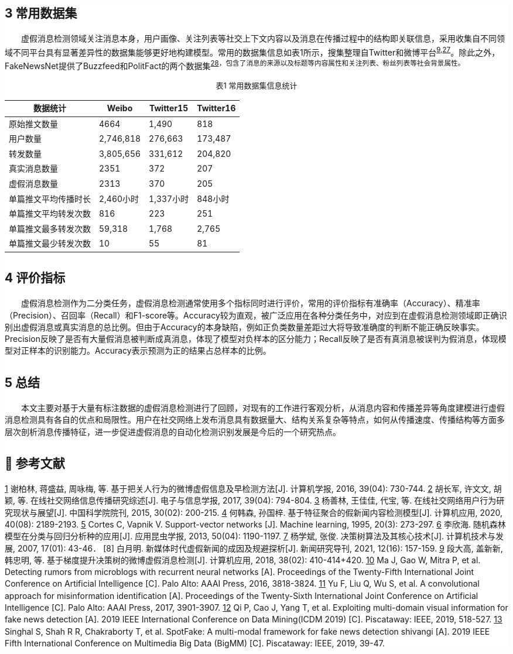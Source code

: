 ## 3  常用数据集 ##

&emsp;&emsp;虚假消息检测领域关注消息本身，用户画像、关注列表等社交上下文内容以及消息在传播过程中的结构即关联信息，采用收集自不同领域不同平台具有显著差异性的数据集能够更好地构建模型。常用的数据集信息如表1所示，搜集整理自Twitter和微博平台<sup>[9],[27]</sup>。除此之外，FakeNewsNet提供了Buzzfeed和PolitFact的两个数据集<sup>[28]，包含了消息的来源以及标题等内容属性和关注列表、粉丝列表等社会背景属性。

<center><font size=2>表1  常用数据集信息统计</font></center>

| 数据统计 | Weibo | Twitter15 | Twitter16 |
|-------|-------|-------|-------|
|原始推文数量|4664|1,490|818|
|用户数量|2,746,818|276,663|173,487|
|转发数量|3,805,656|331,612|204,820|
|真实消息数量|2351|372|207|
|虚假消息数量|2313|370|205|
|单篇推文平均传播时长|2,460小时|1,337小时|848小时|
|单篇推文平均转发次数|816|223|251|
|单篇推文最多转发次数|59,318|1,768|2,765|
|单篇推文最少转发次数|10|55|81|


## 4  评价指标 ##

&emsp;&emsp;虚假消息检测作为二分类任务，虚假消息检测通常使用多个指标同时进行评价，常用的评价指标有准确率（Accuracy）、精准率（Precision）、召回率（Recall）和F1-score等。Accuracy较为直观，被广泛应用在各种分类任务中，对应到在虚假消息检测领域即正确识别出虚假消息或真实消息的总比例。但由于Accuracy的本身缺陷，例如正负类数量差距过大将导致准确度的判断不能正确反映事实。Precision反映了是否有大量假消息被判断成真消息，体现了模型对负样本的区分能力；Recall反映了是否有真消息被误判为假消息，体现模型对正样本的识别能力。Accuracy表示预测为正的结果占总样本的比例。

## 5  总结 ##

&emsp;&emsp;本文主要对基于大量有标注数据的虚假消息检测进行了回顾，对现有的工作进行客观分析，从消息内容和传播差异等角度建模进行虚假消息检测具有各自的优点和局限性。用户在社交网络上发布消息具有数据量大、结构关系复杂等特点，如何从传播速度、传播结构等方面多层次剖析消息传播特征，进一步促进虚假消息的自动化检测识别发展是今后的一个研究热点。

## :bell: 参考文献 ##

[1]	谢柏林, 蒋盛益, 周咏梅, 等. 基于把关人行为的微博虚假信息及早检测方法[J]. 计算机学报, 2016, 39(04): 730-744.
[2]	胡长军, 许文文, 胡颖, 等. 在线社交网络信息传播研究综述[J]. 电子与信息学报, 2017, 39(04): 794-804.
[3]	杨善林, 王佳佳, 代宝, 等. 在线社交网络用户行为研究现状与展望[J]. 中国科学院院刊, 2015, 30(02): 200-215.
[4]	何韩森, 孙国梓. 基于特征聚合的假新闻内容检测模型[J]. 计算机应用, 2020, 40(08): 2189-2193.
[5]	Cortes C, Vapnik V. Support-vector networks [J]. Machine learning, 1995, 20(3): 273-297.
[6]	李欣海. 随机森林模型在分类与回归分析种的应用[J]. 应用昆虫学报, 2013, 50(04): 1190-1197.
[7]	杨学斌, 张俊. 决策树算法及其核心技术[J]. 计算机技术与发展, 2007, 17(01): 43-46．
[8]	白月明. 新媒体时代虚假新闻的成因及规避探析[J]. 新闻研究导刊, 2021, 12(16): 157-159.
[9]	段大高, 盖新新, 韩忠明, 等. 基于梯度提升决策树的微博虚假消息检测[J]. 计算机应用, 2018, 38(02): 410-414+420.
[10]	Ma J, Gao W, Mitra P, et al. Detecting rumors from microblogs with recurrent neural networks [A]. Proceedings of the Twenty-Fifth International Joint Conference on Artificial Intelligence [C]. Palo Alto: AAAI Press, 2016, 3818-3824.
[11]	Yu F, Liu Q, Wu S, et al. A convolutional approach for misinformation identification [A]. Proceedings of the Twenty-Sixth International Joint Conference on Artificial Intelligence [C]. Palo Alto: AAAI Press, 2017, 3901-3907.
[12]	Qi P, Cao J, Yang T, et al. Exploiting multi-domain visual information for fake news detection [A]. 2019 IEEE International Conference on Data Mining(ICDM 2019) [C]. Piscataway: IEEE, 2019, 518-527.
[13]	Singhal S, Shah R R, Chakraborty T, et al. SpotFake: A multi-modal framework for fake news detection shivangi [A]. 2019 IEEE Fifth International Conference on Multimedia Big Data (BigMM) [C]. Piscataway: IEEE, 2019, 39-47.

[1]: http://cjc.ict.ac.cn/online/onlinepaper/xbl-2016327154823.pdf
[2]: http://edit.jeit.ac.cn/EN/article/downloadArticleFile.do?attachType=PDF&id=18265
[3]: http://www.bulletin.cas.cn/zgkxyyk/ch/reader/view_abstract.aspx?file_no=20150208&flag=1
[4]: http://www.joca.cn/CN/abstract/abstract23957.shtml
[5]: https://link.springer.com/article/10.1007/BF00994018
[6]: http://library.ioz.ac.cn/bitstream/000000/10883/1/%E9%9A%8F%E6%9C%BA%E6%A3%AE%E6%9E%97%E6%A8%A1%E5%9E%8B%E5%9C%A8%E5%88%86%E7%B1%BB%E4%B8%8E%E5%9B%9E%E5%BD%92%E5%88%86%E6%9E%90%E4%B8%AD%E7%9A%84%E5%BA%94%E7%94%A8.pdf
[7]: http://www.cqvip.com/
[9]: http://www.cqvip.com/qk/94832x/201802/674500313.html
[10]: https://ink.library.smu.edu.sg/sis_research/4630/
[11]: https://www.ijcai.org/proceedings/2017/0545.pdf
[12]: https://ieeexplore.ieee.org/abstract/document/8970940/
[13]: https://ieeexplore.ieee.org/abstract/document/8919302/
[14]: https://ojs.aaai.org/index.php/AAAI/article/view/7230
[15]: https://www.cnki.com.cn/Article/CJFDTotal-JFYZ202107011.htm
[16]: https://www.cnki.com.cn/Article/CJFDTotal-JFYZ202011007.htm
[17]: https://www.sciencedirect.com/science/article/pii/S0306457321001060
[18]: https://dl.acm.org/doi/abs/10.1145/3404835.3462990
[19]: https://www.cnki.com.cn/Article/CJFDTotal-JFYZ201909015.htm
[20]: https://aclanthology.org/2020.acl-main.48.pdf
[21]: https://dl.acm.org/doi/abs/10.1145/3404835.3463001
[22]: https://aclanthology.org/2021.findings-acl.63.pdf
[23]: https://aclanthology.org/P18-1184/
[24]: https://aclanthology.org/2020.coling-main.476/
[25]: https://ojs.aaai.org/index.php/AAAI/article/view/5393
[26]: https://dl.acm.org/doi/abs/10.1145/3289600.3290994
[27]: https://aclanthology.org/P17-1066/?ref=https://githubhelp.com
[28]: https://www.liebertpub.com/doi/abs/10.1089/big.2020.0062
[29]: https://raw.githubusercontent.com/boom1999/boom1999.github.io/refs/heads/hexo_backup/images/fakenews/图片1.jpg
[30]: https://raw.githubusercontent.com/boom1999/boom1999.github.io/refs/heads/hexo_backup/images/fakenews/图片2.png
[31]: https://raw.githubusercontent.com/boom1999/boom1999.github.io/refs/heads/hexo_backup/images/fakenews/图片3.png